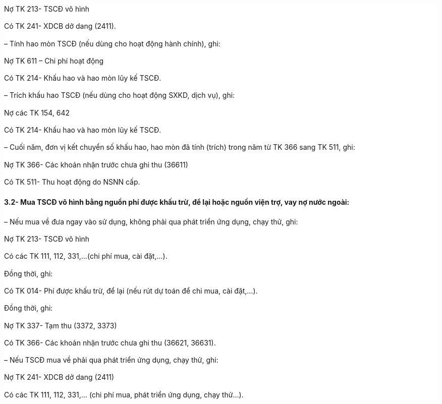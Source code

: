 
Nợ TK 213- TSCĐ vô hình


Có TK 241- XDCB dở dang (2411).


– Tính hao mòn TSCĐ (nếu dùng cho hoạt động hành chính), ghi:


Nợ TK 611 – Chi phí hoạt động


Có TK 214- Khấu hao và hao mòn lũy kế TSCĐ.


– Trích khấu hao TSCĐ (nếu dùng cho hoạt động SXKD, dịch vụ), ghi:


Nợ các TK 154, 642


Có TK 214- Khấu hao và hao mòn lũy kế TSCĐ.


– Cuối năm, đơn vị kết chuyển số khấu hao, hao mòn đã tính (trích) trong năm từ TK 366 sang TK 511, ghi:


Nợ TK 366- Các khoản nhận trước chưa ghi thu (36611)


Có TK 511- Thu hoạt động do NSNN cấp.


#### 3.2- Mua TSCĐ vô hình bằng nguồn phí được khấu trừ, để lại hoặc nguồn viện trợ, vay nợ nước ngoài:


– Nếu mua về đưa ngay vào sử dụng, không phải qua phát triển ứng dụng, chạy thử, ghi:


Nợ TK 213- TSCĐ vô hình


Có các TK 111, 112, 331,…(chi phí mua, cài đặt,…).


Đồng thời, ghi:


Có TK 014- Phí được khấu trừ, để lại (nếu rút dự toán để chi mua, cài đặt,…).


Đồng thời, ghi:


Nợ TK 337- Tạm thu (3372, 3373)


Có TK 366- Các khoản nhận trước chưa ghi thu (36621, 36631).


– Nếu TSCĐ mua về phải qua phát triển ứng dụng, chạy thử, ghi:


Nợ TK 241- XDCB dở dang (2411)


Có các TK 111, 112, 331,… (chi phí mua, phát triển ứng dụng, chạy thử…).
